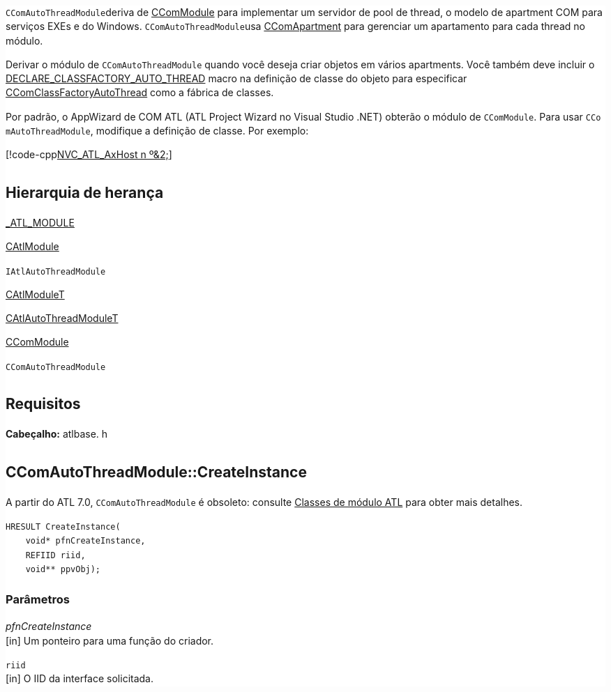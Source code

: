  `CComAutoThreadModule`deriva de [CComModule](../../atl/reference/ccommodule-class.md) para implementar um servidor de pool de thread, o modelo de apartment COM para serviços EXEs e do Windows. `CComAutoThreadModule`usa [CComApartment](../../atl/reference/ccomapartment-class.md) para gerenciar um apartamento para cada thread no módulo.  
  
 Derivar o módulo de `CComAutoThreadModule` quando você deseja criar objetos em vários apartments. Você também deve incluir o [DECLARE_CLASSFACTORY_AUTO_THREAD](http://msdn.microsoft.com/library/19d7105e-03e8-4412-9f5e-5384c8a5e18f) macro na definição de classe do objeto para especificar [CComClassFactoryAutoThread](../../atl/reference/ccomclassfactoryautothread-class.md) como a fábrica de classes.  
  
 Por padrão, o AppWizard de COM ATL (ATL Project Wizard no Visual Studio .NET) obterão o módulo de `CComModule`. Para usar `CComAutoThreadModule`, modifique a definição de classe. Por exemplo:  
  
 [!code-cpp[NVC_ATL_AxHost n º&2;](../../atl/codesnippet/cpp/ccomautothreadmodule-class_1.cpp)]  
  
## <a name="inheritance-hierarchy"></a>Hierarquia de herança  
 [_ATL_MODULE](atl-typedefs.md#_atl_module)  
  
 [CAtlModule](../../atl/reference/catlmodule-class.md)  
  
 `IAtlAutoThreadModule`  
  
 [CAtlModuleT](../../atl/reference/catlmodulet-class.md)  
  
 [CAtlAutoThreadModuleT](../../atl/reference/catlautothreadmodulet-class.md)  
  
 [CComModule](../../atl/reference/ccommodule-class.md)  
  
 `CComAutoThreadModule`  
  
## <a name="requirements"></a>Requisitos  
 **Cabeçalho:** atlbase. h  
  
##  <a name="a-namecreateinstancea--ccomautothreadmodulecreateinstance"></a><a name="createinstance"></a>CComAutoThreadModule::CreateInstance  
 A partir do ATL 7.0, `CComAutoThreadModule` é obsoleto: consulte [Classes de módulo ATL](../../atl/atl-module-classes.md) para obter mais detalhes.  
  
```
HRESULT CreateInstance(
    void* pfnCreateInstance,
    REFIID riid,
    void** ppvObj);
```  
  
### <a name="parameters"></a>Parâmetros  
 *pfnCreateInstance*  
 [in] Um ponteiro para uma função do criador.  
  
 `riid`  
 [in] O IID da interface solicitada.  
  